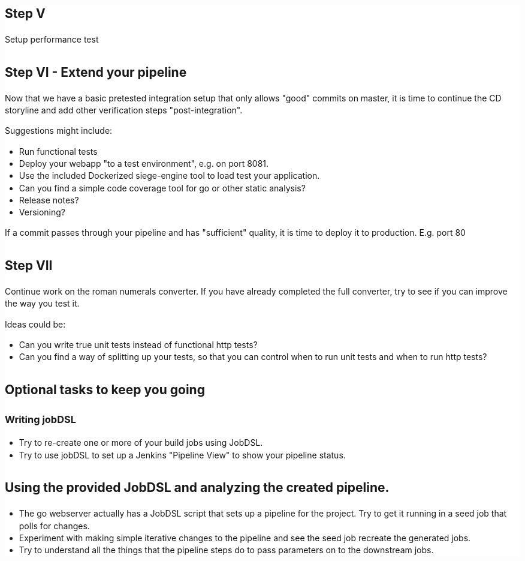 


## Step V
Setup performance test

## Step VI - Extend your pipeline
Now that we have a basic pretested integration setup that only allows "good" commits on master, it is time to continue the CD storyline and add other verification steps "post-integration".

Suggestions might include:

  * Run functional tests
  * Deploy your webapp "to a test environment", e.g. on port 8081.
  * Use the included Dockerized siege-engine tool to load test your application.
  * Can you find a simple code coverage tool for go or other static analysis?
  * Release notes?
  * Versioning?

If a commit passes through your pipeline and has "sufficient" quality, it is time to deploy it to production. E.g. port 80

## Step VII

Continue work on the roman numerals converter. If you have already completed the full converter, try to see if you can improve the way you test it.

Ideas could be:

 * Can you write true unit tests instead of functional http tests?
 * Can you find a way of splitting up your tests, so that you can control when to run unit tests and when to run http tests?


## Optional tasks to keep you going
### Writing jobDSL
 * Try to re-create one or more of your build jobs using JobDSL.
 * Try to use jobDSL to set up a Jenkins "Pipeline View" to show your pipeline status.

## Using the provided JobDSL and analyzing the created pipeline.
 * The go webserver actually has a JobDSL script that sets up a pipeline for the project. Try to get it running in a seed job that polls for changes.
 * Experiment with making simple iterative changes to the pipeline and see the seed job recreate the generated jobs.
 * Try to understand all the things that the pipeline steps do to pass parameters on to the downstream jobs.
